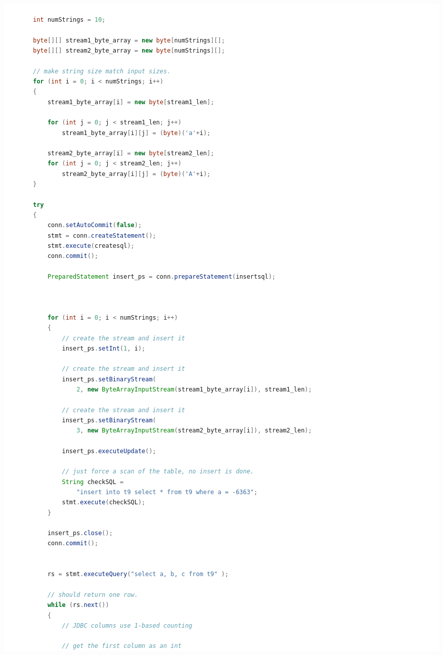 ```java

		int numStrings = 10;

		byte[][] stream1_byte_array = new byte[numStrings][];
		byte[][] stream2_byte_array = new byte[numStrings][];

		// make string size match input sizes.
		for (int i = 0; i < numStrings; i++)
		{
			stream1_byte_array[i] = new byte[stream1_len];

			for (int j = 0; j < stream1_len; j++)
				stream1_byte_array[i][j] = (byte)('a'+i);

			stream2_byte_array[i] = new byte[stream2_len];
			for (int j = 0; j < stream2_len; j++)
				stream2_byte_array[i][j] = (byte)('A'+i);
		}

		try
		{
			conn.setAutoCommit(false);
			stmt = conn.createStatement();
			stmt.execute(createsql);
			conn.commit();

			PreparedStatement insert_ps = conn.prepareStatement(insertsql);



			for (int i = 0; i < numStrings; i++)
			{
                // create the stream and insert it
                insert_ps.setInt(1, i);

                // create the stream and insert it
                insert_ps.setBinaryStream(
                    2, new ByteArrayInputStream(stream1_byte_array[i]), stream1_len);

                // create the stream and insert it
                insert_ps.setBinaryStream(
                    3, new ByteArrayInputStream(stream2_byte_array[i]), stream2_len);

				insert_ps.executeUpdate();

                // just force a scan of the table, no insert is done.
				String checkSQL =
                    "insert into t9 select * from t9 where a = -6363";
				stmt.execute(checkSQL);
			}

			insert_ps.close();
			conn.commit();


			rs = stmt.executeQuery("select a, b, c from t9" );

			// should return one row.
			while (rs.next())
			{
				// JDBC columns use 1-based counting

				// get the first column as an int
```